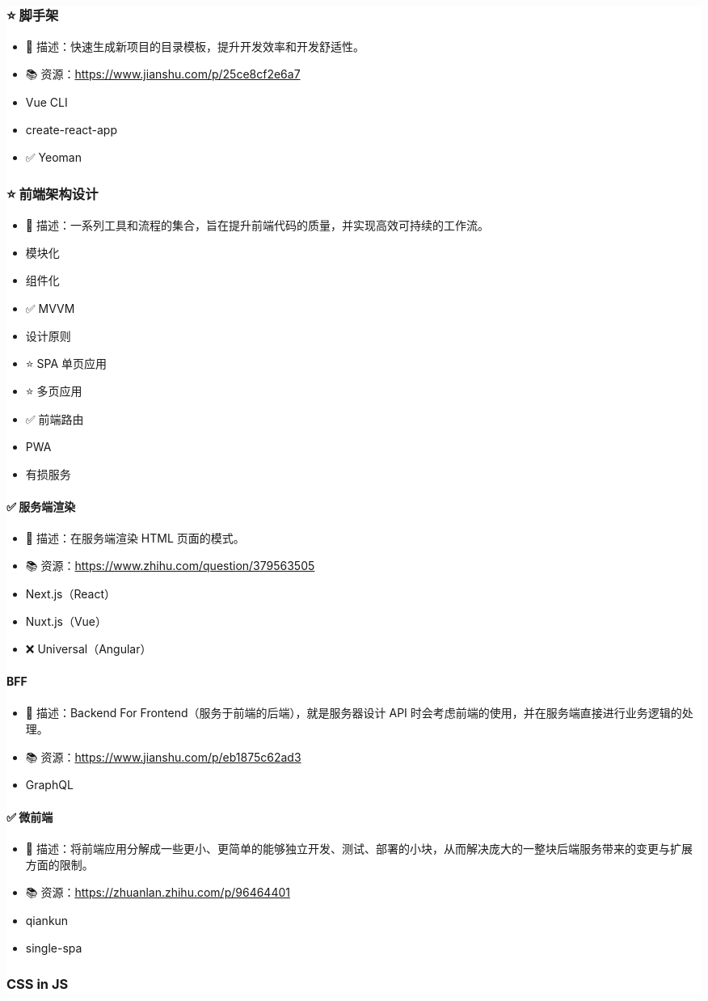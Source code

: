 

### ⭐️ 脚手架

- 💬 描述：快速生成新项目的目录模板，提升开发效率和开发舒适性。
- 📚 资源：https://www.jianshu.com/p/25ce8cf2e6a7

- Vue CLI

- create-react-app
- ✅ Yeoman



### ⭐️ 前端架构设计

- 💬 描述：一系列工具和流程的集合，旨在提升前端代码的质量，并实现高效可持续的工作流。

- 模块化
- 组件化
- ✅ MVVM
- 设计原则
- ⭐️ SPA 单页应用
- ⭐️ 多页应用
- ✅ 前端路由
- PWA
- 有损服务



#### ✅ 服务端渲染

- 💬 描述：在服务端渲染 HTML 页面的模式。
- 📚 资源：https://www.zhihu.com/question/379563505

- Next.js（React）
- Nuxt.js（Vue）
- ❌ Universal（Angular）



#### BFF

- 💬 描述：Backend For Frontend（服务于前端的后端），就是服务器设计 API 时会考虑前端的使用，并在服务端直接进行业务逻辑的处理。
- 📚 资源：https://www.jianshu.com/p/eb1875c62ad3

- GraphQL



#### ✅ 微前端

- 💬 描述：将前端应用分解成一些更小、更简单的能够独立开发、测试、部署的小块，从而解决庞大的一整块后端服务带来的变更与扩展方面的限制。
- 📚 资源：https://zhuanlan.zhihu.com/p/96464401

- qiankun
- single-spa



### CSS in JS
